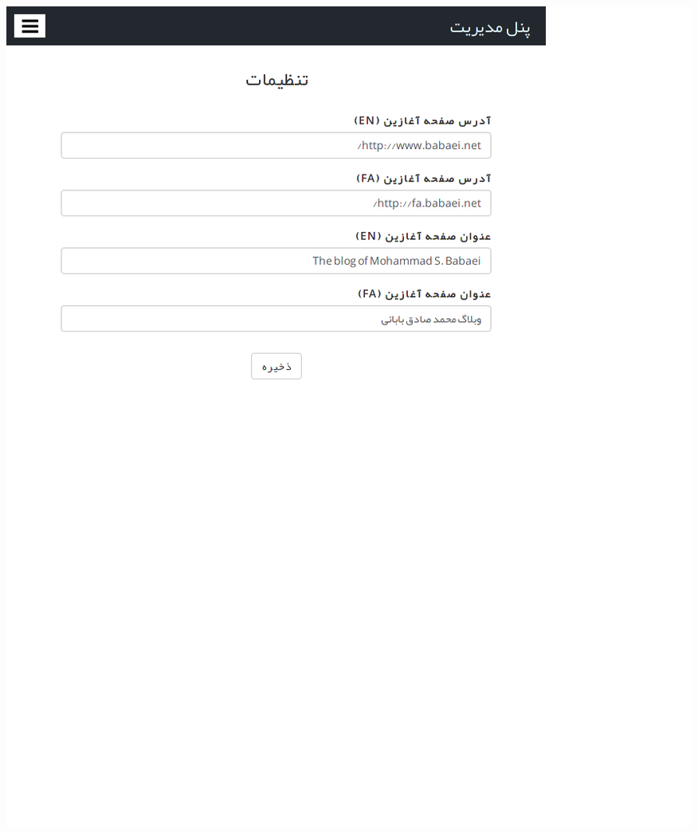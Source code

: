 ![Settings (Mobile Responsive / FA)](/Screenshots/008.png?raw=true "Settings (Mobile Responsive / FA)")
